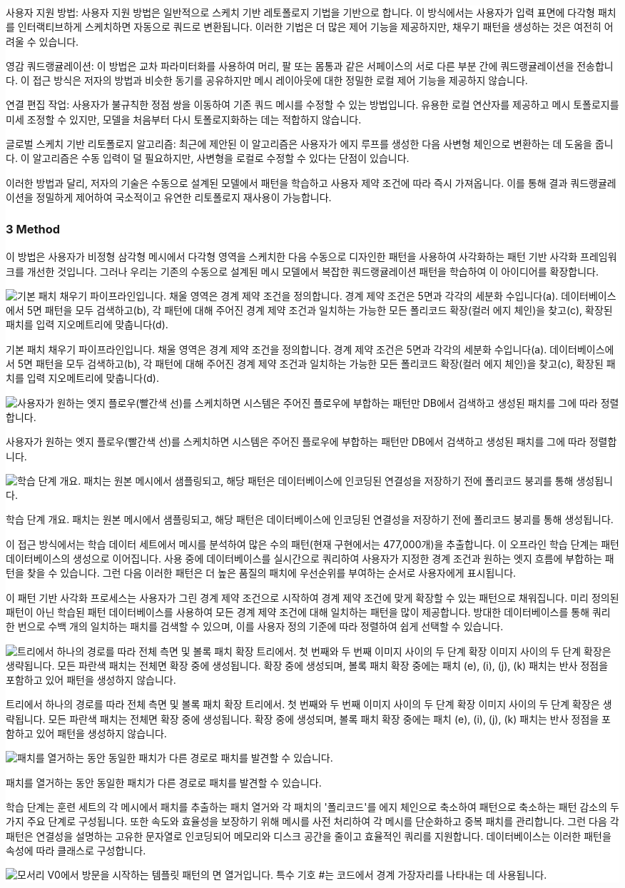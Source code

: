 사용자 지원 방법: 사용자 지원 방법은 일반적으로 스케치 기반 레토폴로지 기법을 기반으로 합니다. 이 방식에서는 사용자가 입력 표면에 다각형 패치를 인터랙티브하게 스케치하면 자동으로 쿼드로 변환됩니다. 이러한 기법은 더 많은 제어 기능을 제공하지만, 채우기 패턴을 생성하는 것은 여전히 어려울 수 있습니다.

영감 쿼드랭귤레이션: 이 방법은 교차 파라미터화를 사용하여 머리, 팔 또는 몸통과 같은 서페이스의 서로 다른 부분 간에 쿼드랭귤레이션을 전송합니다. 이 접근 방식은 저자의 방법과 비슷한 동기를 공유하지만 메시 레이아웃에 대한 정밀한 로컬 제어 기능을 제공하지 않습니다.

연결 편집 작업: 사용자가 불규칙한 정점 쌍을 이동하여 기존 쿼드 메시를 수정할 수 있는 방법입니다. 유용한 로컬 연산자를 제공하고 메시 토폴로지를 미세 조정할 수 있지만, 모델을 처음부터 다시 토폴로지화하는 데는 적합하지 않습니다.

글로벌 스케치 기반 리토폴로지 알고리즘: 최근에 제안된 이 알고리즘은 사용자가 에지 루프를 생성한 다음 사변형 체인으로 변환하는 데 도움을 줍니다. 이 알고리즘은 수동 입력이 덜 필요하지만, 사변형을 로컬로 수정할 수 있다는 단점이 있습니다.

이러한 방법과 달리, 저자의 기술은 수동으로 설계된 모델에서 패턴을 학습하고 사용자 제약 조건에 따라 즉시 가져옵니다. 이를 통해 결과 쿼드랭귤레이션을 정밀하게 제어하여 국소적이고 유연한 리토폴로지 재사용이 가능합니다.

### 3 Method

이 방법은 사용자가 비정형 삼각형 메시에서 다각형 영역을 스케치한 다음 수동으로 디자인한 패턴을 사용하여 사각화하는 패턴 기반 사각화 프레임워크를 개선한 것입니다. 그러나 우리는 기존의 수동으로 설계된 메시 모델에서 복잡한 쿼드랭귤레이션 패턴을 학습하여 이 아이디어를 확장합니다.

![기본 패치 채우기 파이프라인입니다. 채울 영역은 경계 제약 조건을 정의합니다. 경계 제약 조건은 5면과 각각의 세분화 수입니다(a). 데이터베이스에서 5면 패턴을 모두 검색하고(b), 각 패턴에 대해 주어진 경계 제약 조건과 일치하는 가능한 모든 폴리코드 확장(컬러 에지 체인)을 찾고(c), 확장된 패치를 입력 지오메트리에 맞춥니다(d).](Data-Driven%20Interactive%20Quadrangulation%20f4dcee598dfa41108e49e9ef0abef873/Untitled%201.png)

기본 패치 채우기 파이프라인입니다. 채울 영역은 경계 제약 조건을 정의합니다. 경계 제약 조건은 5면과 각각의 세분화 수입니다(a). 데이터베이스에서 5면 패턴을 모두 검색하고(b), 각 패턴에 대해 주어진 경계 제약 조건과 일치하는 가능한 모든 폴리코드 확장(컬러 에지 체인)을 찾고(c), 확장된 패치를 입력 지오메트리에 맞춥니다(d).

![사용자가 원하는 엣지 플로우(빨간색 선)를 스케치하면 시스템은 주어진 플로우에 부합하는 패턴만 DB에서 검색하고 생성된 패치를 그에 따라 정렬합니다.](Data-Driven%20Interactive%20Quadrangulation%20f4dcee598dfa41108e49e9ef0abef873/Untitled%202.png)

사용자가 원하는 엣지 플로우(빨간색 선)를 스케치하면 시스템은 주어진 플로우에 부합하는 패턴만 DB에서 검색하고 생성된 패치를 그에 따라 정렬합니다.

![학습 단계 개요. 패치는 원본 메시에서 샘플링되고, 해당 패턴은 데이터베이스에 인코딩된 연결성을 저장하기 전에 폴리코드 붕괴를 통해 생성됩니다.](Data-Driven%20Interactive%20Quadrangulation%20f4dcee598dfa41108e49e9ef0abef873/Untitled%203.png)

학습 단계 개요. 패치는 원본 메시에서 샘플링되고, 해당 패턴은 데이터베이스에 인코딩된 연결성을 저장하기 전에 폴리코드 붕괴를 통해 생성됩니다.

이 접근 방식에서는 학습 데이터 세트에서 메시를 분석하여 많은 수의 패턴(현재 구현에서는 477,000개)을 추출합니다. 이 오프라인 학습 단계는 패턴 데이터베이스의 생성으로 이어집니다. 사용 중에 데이터베이스를 실시간으로 쿼리하여 사용자가 지정한 경계 조건과 원하는 엣지 흐름에 부합하는 패턴을 찾을 수 있습니다. 그런 다음 이러한 패턴은 더 높은 품질의 패치에 우선순위를 부여하는 순서로 사용자에게 표시됩니다.

이 패턴 기반 사각화 프로세스는 사용자가 그린 경계 제약 조건으로 시작하여 경계 제약 조건에 맞게 확장할 수 있는 패턴으로 채워집니다. 미리 정의된 패턴이 아닌 학습된 패턴 데이터베이스를 사용하여 모든 경계 제약 조건에 대해 일치하는 패턴을 많이 제공합니다. 방대한 데이터베이스를 통해 쿼리 한 번으로 수백 개의 일치하는 패치를 검색할 수 있으며, 이를 사용자 정의 기준에 따라 정렬하여 쉽게 선택할 수 있습니다.

![트리에서 하나의 경로를 따라 전체 측면 및 볼록 패치 확장 트리에서. 첫 번째와 두 번째 이미지 사이의 두 단계 확장 이미지 사이의 두 단계 확장은 생략됩니다. 모든 파란색 패치는 전체면 확장 중에 생성됩니다. 확장 중에 생성되며, 볼록 패치 확장 중에는 패치 (e), (i), (j), (k) 패치는 반사 정점을 포함하고 있어 패턴을 생성하지 않습니다.](Data-Driven%20Interactive%20Quadrangulation%20f4dcee598dfa41108e49e9ef0abef873/Untitled%204.png)

트리에서 하나의 경로를 따라 전체 측면 및 볼록 패치 확장 트리에서. 첫 번째와 두 번째 이미지 사이의 두 단계 확장 이미지 사이의 두 단계 확장은 생략됩니다. 모든 파란색 패치는 전체면 확장 중에 생성됩니다. 확장 중에 생성되며, 볼록 패치 확장 중에는 패치 (e), (i), (j), (k) 패치는 반사 정점을 포함하고 있어 패턴을 생성하지 않습니다.

![패치를 열거하는 동안 동일한 패치가 다른 경로로 패치를 발견할 수 있습니다.](Data-Driven%20Interactive%20Quadrangulation%20f4dcee598dfa41108e49e9ef0abef873/Untitled%205.png)

패치를 열거하는 동안 동일한 패치가 다른 경로로 패치를 발견할 수 있습니다.

학습 단계는 훈련 세트의 각 메시에서 패치를 추출하는 패치 열거와 각 패치의 '폴리코드'를 에지 체인으로 축소하여 패턴으로 축소하는 패턴 감소의 두 가지 주요 단계로 구성됩니다. 또한 속도와 효율성을 보장하기 위해 메시를 사전 처리하여 각 메시를 단순화하고 중복 패치를 관리합니다. 그런 다음 각 패턴은 연결성을 설명하는 고유한 문자열로 인코딩되어 메모리와 디스크 공간을 줄이고 효율적인 쿼리를 지원합니다. 데이터베이스는 이러한 패턴을 속성에 따라 클래스로 구성합니다.

![모서리 V0에서 방문을 시작하는 템플릿 패턴의 면 열거입니다. 특수 기호 #는 코드에서 경계 가장자리를 나타내는 데 사용됩니다.](Data-Driven%20Interactive%20Quadrangulation%20f4dcee598dfa41108e49e9ef0abef873/Untitled%206.png)
